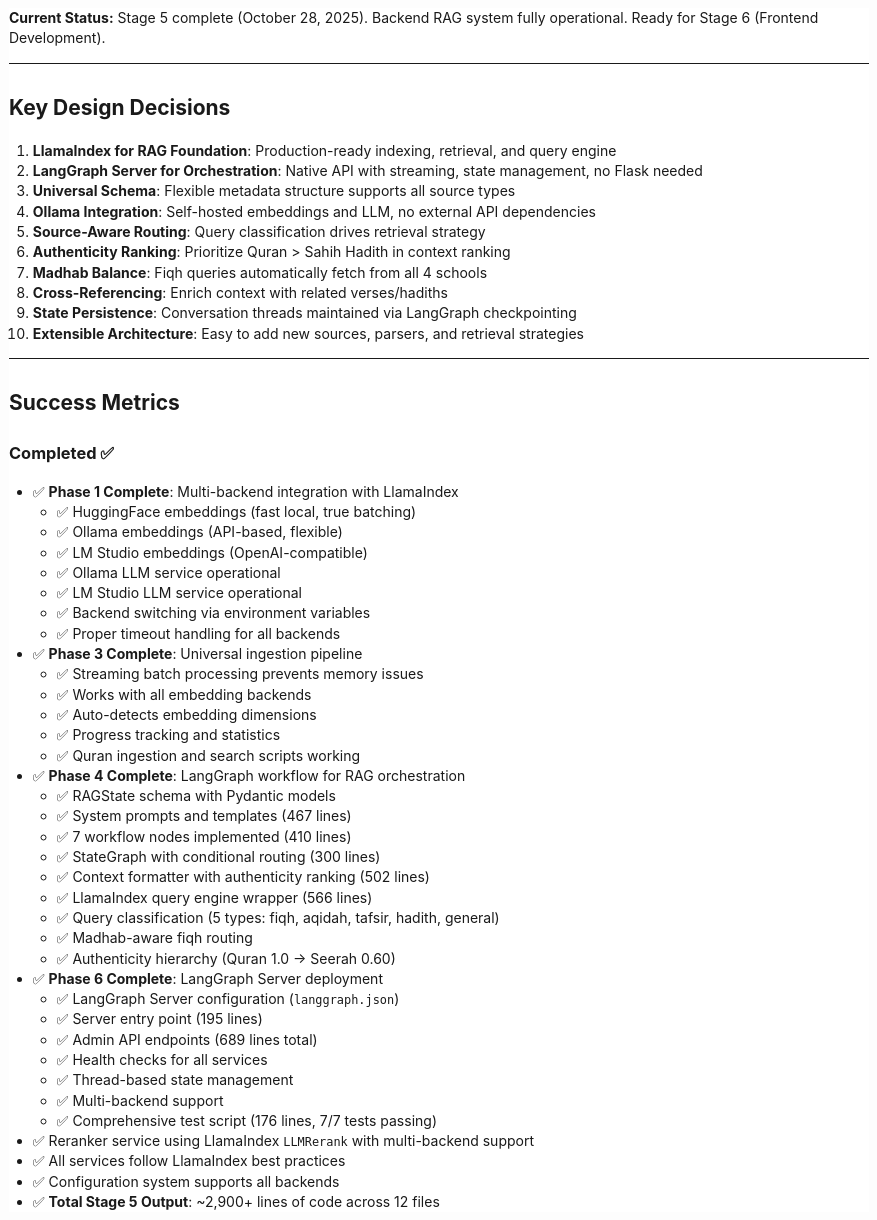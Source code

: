 **Current Status:** Stage 5 complete (October 28, 2025). Backend RAG system fully operational. Ready for Stage 6 (Frontend Development).

---

## Key Design Decisions

1. **LlamaIndex for RAG Foundation**: Production-ready indexing, retrieval, and query engine
2. **LangGraph Server for Orchestration**: Native API with streaming, state management, no Flask needed
3. **Universal Schema**: Flexible metadata structure supports all source types
4. **Ollama Integration**: Self-hosted embeddings and LLM, no external API dependencies
5. **Source-Aware Routing**: Query classification drives retrieval strategy
6. **Authenticity Ranking**: Prioritize Quran > Sahih Hadith in context ranking
7. **Madhab Balance**: Fiqh queries automatically fetch from all 4 schools
8. **Cross-Referencing**: Enrich context with related verses/hadiths
9. **State Persistence**: Conversation threads maintained via LangGraph checkpointing
10. **Extensible Architecture**: Easy to add new sources, parsers, and retrieval strategies

---

## Success Metrics

### Completed ✅
- ✅ **Phase 1 Complete**: Multi-backend integration with LlamaIndex
  - ✅ HuggingFace embeddings (fast local, true batching)
  - ✅ Ollama embeddings (API-based, flexible)
  - ✅ LM Studio embeddings (OpenAI-compatible)
  - ✅ Ollama LLM service operational
  - ✅ LM Studio LLM service operational
  - ✅ Backend switching via environment variables
  - ✅ Proper timeout handling for all backends
- ✅ **Phase 3 Complete**: Universal ingestion pipeline
  - ✅ Streaming batch processing prevents memory issues
  - ✅ Works with all embedding backends
  - ✅ Auto-detects embedding dimensions
  - ✅ Progress tracking and statistics
  - ✅ Quran ingestion and search scripts working
- ✅ **Phase 4 Complete**: LangGraph workflow for RAG orchestration
  - ✅ RAGState schema with Pydantic models
  - ✅ System prompts and templates (467 lines)
  - ✅ 7 workflow nodes implemented (410 lines)
  - ✅ StateGraph with conditional routing (300 lines)
  - ✅ Context formatter with authenticity ranking (502 lines)
  - ✅ LlamaIndex query engine wrapper (566 lines)
  - ✅ Query classification (5 types: fiqh, aqidah, tafsir, hadith, general)
  - ✅ Madhab-aware fiqh routing
  - ✅ Authenticity hierarchy (Quran 1.0 → Seerah 0.60)
- ✅ **Phase 6 Complete**: LangGraph Server deployment
  - ✅ LangGraph Server configuration (`langgraph.json`)
  - ✅ Server entry point (195 lines)
  - ✅ Admin API endpoints (689 lines total)
  - ✅ Health checks for all services
  - ✅ Thread-based state management
  - ✅ Multi-backend support
  - ✅ Comprehensive test script (176 lines, 7/7 tests passing)
- ✅ Reranker service using LlamaIndex `LLMRerank` with multi-backend support
- ✅ All services follow LlamaIndex best practices
- ✅ Configuration system supports all backends
- ✅ **Total Stage 5 Output**: ~2,900+ lines of code across 12 files
